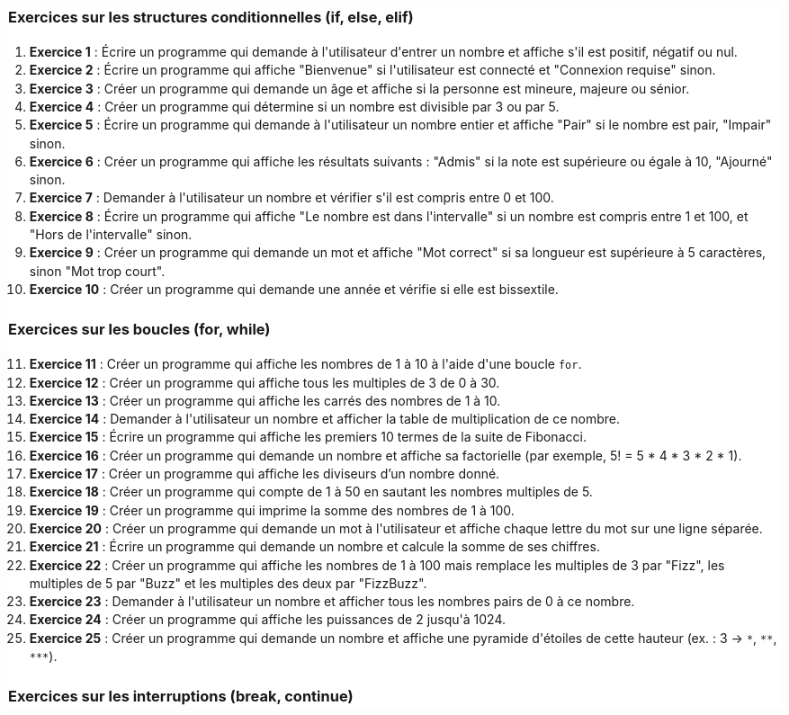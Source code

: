 ### Exercices sur les structures conditionnelles (if, else, elif)

1. **Exercice 1** : Écrire un programme qui demande à l'utilisateur d'entrer un nombre et affiche s'il est positif, négatif ou nul.
2. **Exercice 2** : Écrire un programme qui affiche "Bienvenue" si l'utilisateur est connecté et "Connexion requise" sinon.
3. **Exercice 3** : Créer un programme qui demande un âge et affiche si la personne est mineure, majeure ou sénior.
4. **Exercice 4** : Créer un programme qui détermine si un nombre est divisible par 3 ou par 5.
5. **Exercice 5** : Écrire un programme qui demande à l'utilisateur un nombre entier et affiche "Pair" si le nombre est pair, "Impair" sinon.
6. **Exercice 6** : Créer un programme qui affiche les résultats suivants : "Admis" si la note est supérieure ou égale à 10, "Ajourné" sinon.
7. **Exercice 7** : Demander à l'utilisateur un nombre et vérifier s'il est compris entre 0 et 100.
8. **Exercice 8** : Écrire un programme qui affiche "Le nombre est dans l'intervalle" si un nombre est compris entre 1 et 100, et "Hors de l'intervalle" sinon.
9. **Exercice 9** : Créer un programme qui demande un mot et affiche "Mot correct" si sa longueur est supérieure à 5 caractères, sinon "Mot trop court".
10. **Exercice 10** : Créer un programme qui demande une année et vérifie si elle est bissextile.

### Exercices sur les boucles (for, while)

11. **Exercice 11** : Créer un programme qui affiche les nombres de 1 à 10 à l'aide d'une boucle `for`.
12. **Exercice 12** : Créer un programme qui affiche tous les multiples de 3 de 0 à 30.
13. **Exercice 13** : Créer un programme qui affiche les carrés des nombres de 1 à 10.
14. **Exercice 14** : Demander à l'utilisateur un nombre et afficher la table de multiplication de ce nombre.
15. **Exercice 15** : Écrire un programme qui affiche les premiers 10 termes de la suite de Fibonacci.
16. **Exercice 16** : Créer un programme qui demande un nombre et affiche sa factorielle (par exemple, 5! = 5 * 4 * 3 * 2 * 1).
17. **Exercice 17** : Créer un programme qui affiche les diviseurs d’un nombre donné.
18. **Exercice 18** : Créer un programme qui compte de 1 à 50 en sautant les nombres multiples de 5.
19. **Exercice 19** : Créer un programme qui imprime la somme des nombres de 1 à 100.
20. **Exercice 20** : Créer un programme qui demande un mot à l'utilisateur et affiche chaque lettre du mot sur une ligne séparée.
21. **Exercice 21** : Écrire un programme qui demande un nombre et calcule la somme de ses chiffres.
22. **Exercice 22** : Créer un programme qui affiche les nombres de 1 à 100 mais remplace les multiples de 3 par "Fizz", les multiples de 5 par "Buzz" et les multiples des deux par "FizzBuzz".
23. **Exercice 23** : Demander à l'utilisateur un nombre et afficher tous les nombres pairs de 0 à ce nombre.
24. **Exercice 24** : Créer un programme qui affiche les puissances de 2 jusqu'à 1024.
25. **Exercice 25** : Créer un programme qui demande un nombre et affiche une pyramide d'étoiles de cette hauteur (ex. : 3 → `*`, `**`, `***`).

### Exercices sur les interruptions (break, continue)
